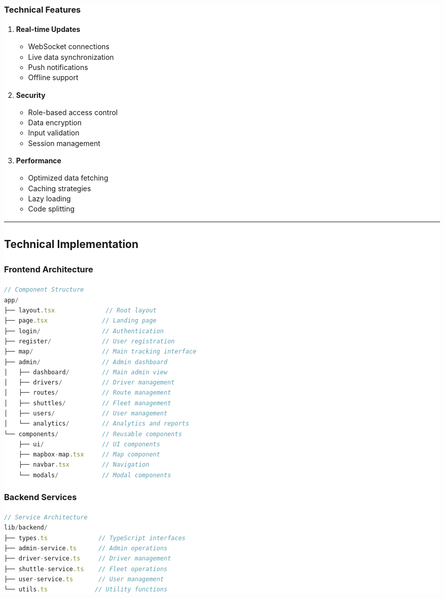 ### Technical Features
1. **Real-time Updates**
   - WebSocket connections
   - Live data synchronization
   - Push notifications
   - Offline support

2. **Security**
   - Role-based access control
   - Data encryption
   - Input validation
   - Session management

3. **Performance**
   - Optimized data fetching
   - Caching strategies
   - Lazy loading
   - Code splitting

---

## Technical Implementation

### Frontend Architecture
```typescript
// Component Structure
app/
├── layout.tsx              // Root layout
├── page.tsx               // Landing page
├── login/                 // Authentication
├── register/              // User registration
├── map/                   // Main tracking interface
├── admin/                 // Admin dashboard
│   ├── dashboard/         // Main admin view
│   ├── drivers/           // Driver management
│   ├── routes/            // Route management
│   ├── shuttles/          // Fleet management
│   ├── users/             // User management
│   └── analytics/         // Analytics and reports
└── components/            // Reusable components
    ├── ui/                // UI components
    ├── mapbox-map.tsx     // Map component
    ├── navbar.tsx         // Navigation
    └── modals/            // Modal components
```

### Backend Services
```typescript
// Service Architecture
lib/backend/
├── types.ts              // TypeScript interfaces
├── admin-service.ts      // Admin operations
├── driver-service.ts     // Driver management
├── shuttle-service.ts    // Fleet operations
├── user-service.ts       // User management
└── utils.ts             // Utility functions
```
